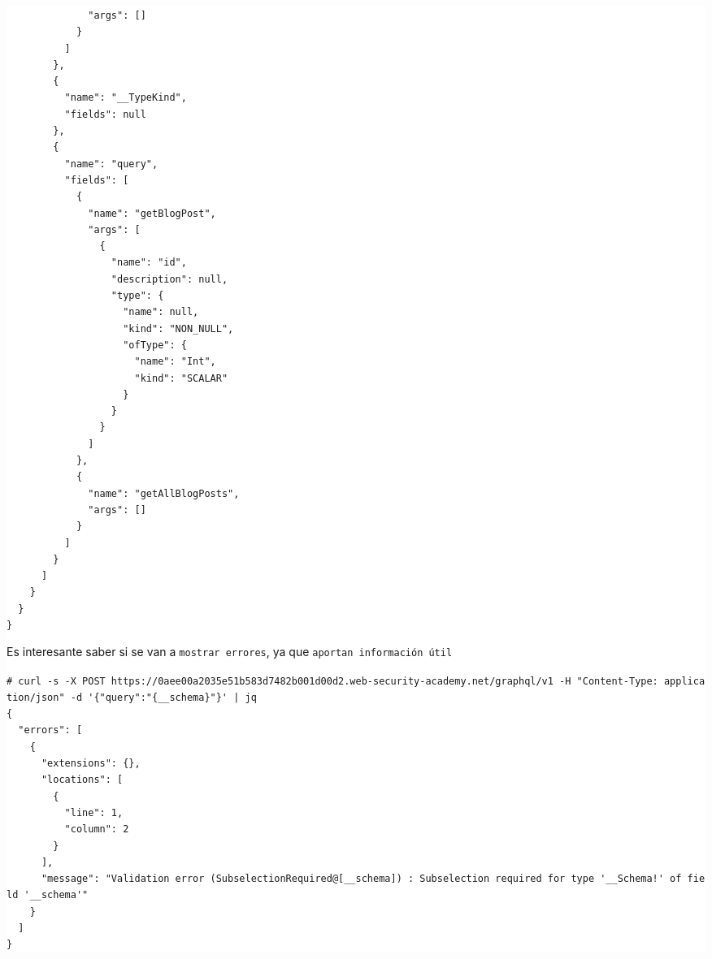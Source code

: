 ```
              "args": []
            }
          ]
        },
        {
          "name": "__TypeKind",
          "fields": null
        },
        {
          "name": "query",
          "fields": [
            {
              "name": "getBlogPost",
              "args": [
                {
                  "name": "id",
                  "description": null,
                  "type": {
                    "name": null,
                    "kind": "NON_NULL",
                    "ofType": {
                      "name": "Int",
                      "kind": "SCALAR"
                    }
                  }
                }
              ]
            },
            {
              "name": "getAllBlogPosts",
              "args": []
            }
          ]
        }
      ]
    }
  }
}
```

Es interesante saber si se van a `mostrar errores`, ya que `aportan información útil`

```
# curl -s -X POST https://0aee00a2035e51b583d7482b001d00d2.web-security-academy.net/graphql/v1 -H "Content-Type: application/json" -d '{"query":"{__schema}"}' | jq                                                                                   
{
  "errors": [
    {
      "extensions": {},
      "locations": [
        {
          "line": 1,
          "column": 2
        }
      ],
      "message": "Validation error (SubselectionRequired@[__schema]) : Subselection required for type '__Schema!' of field '__schema'"
    }
  ]
}
```
